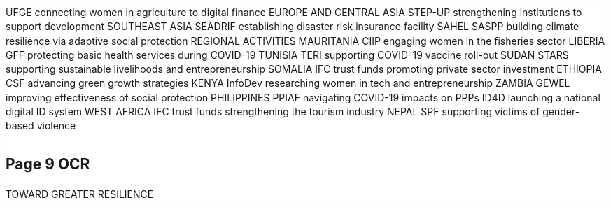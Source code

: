 UFGE connecting women in 
agriculture to digital finance
EUROPE AND CENTRAL ASIA
STEP-UP strengthening institutions 
to support development
SOUTHEAST ASIA
SEADRIF establishing disaster 
risk insurance facility
SAHEL
SASPP building climate resilience 
via adaptive social protection
REGIONAL ACTIVITIES
MAURITANIA
CIIP engaging women 
in the fisheries sector
LIBERIA
GFF protecting basic health 
services during COVID-19
TUNISIA
TERI supporting 
COVID-19 vaccine roll-out 
SUDAN
STARS supporting sustainable 
livelihoods and entrepreneurship
SOMALIA
IFC trust funds promoting 
private sector investment
ETHIOPIA
CSF advancing green 
growth strategies
KENYA
InfoDev researching women 
in tech and entrepreneurship
ZAMBIA
GEWEL improving effectiveness 
of social protection
PHILIPPINES
PPIAF navigating 
COVID-19 impacts 
on PPPs
ID4D launching a 
national digital ID system
WEST AFRICA
IFC trust funds strengthening 
the tourism industry
NEPAL
SPF supporting victims of 
gender-based violence

## Page 9 OCR
TOWARD GREATER RESILIENCE
